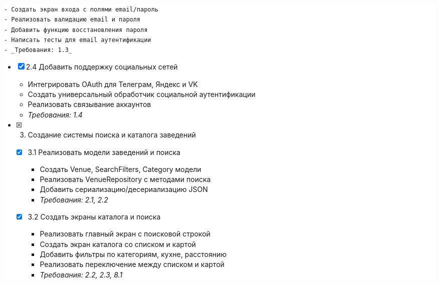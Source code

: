






















    - Создать экран входа с полями email/пароль
    - Реализовать валидацию email и пароля
    - Добавить функцию восстановления пароля
    - Написать тесты для email аутентификации
    - _Требования: 1.3_

  - [x] 2.4 Добавить поддержку социальных сетей








    - Интегрировать OAuth для Телеграм, Яндекс и VK
    - Создать универсальный обработчик социальной аутентификации
    - Реализовать связывание аккаунтов
    - _Требования: 1.4_

- [x] 3. Создание системы поиска и каталога заведений





  - [x] 3.1 Реализовать модели заведений и поиска







    - Создать Venue, SearchFilters, Category модели
    - Реализовать VenueRepository с методами поиска
    - Добавить сериализацию/десериализацию JSON
    - _Требования: 2.1, 2.2_

  - [x] 3.2 Создать экраны каталога и поиска





    - Реализовать главный экран с поисковой строкой
    - Создать экран каталога со списком и картой
    - Добавить фильтры по категориям, кухне, расстоянию
    - Реализовать переключение между списком и картой
    - _Требования: 2.2, 2.3, 8.1_
